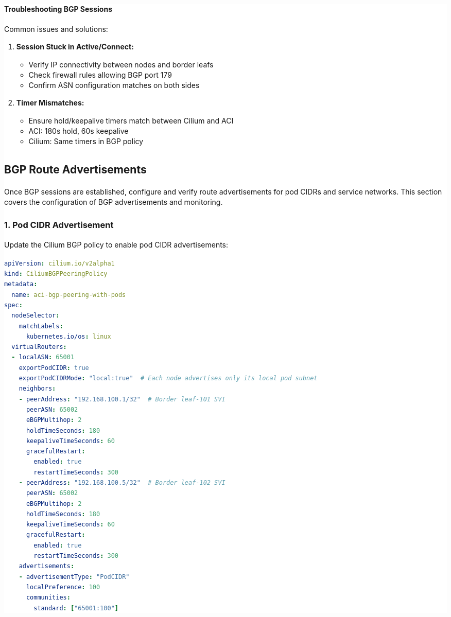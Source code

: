 #### Troubleshooting BGP Sessions
Common issues and solutions:

1. **Session Stuck in Active/Connect:**
   - Verify IP connectivity between nodes and border leafs
   - Check firewall rules allowing BGP port 179
   - Confirm ASN configuration matches on both sides

2. **Timer Mismatches:**
   - Ensure hold/keepalive timers match between Cilium and ACI
   - ACI: 180s hold, 60s keepalive
   - Cilium: Same timers in BGP policy

## BGP Route Advertisements

Once BGP sessions are established, configure and verify route advertisements for pod CIDRs and service networks. This section covers the configuration of BGP advertisements and monitoring.

### 1. **Pod CIDR Advertisement**

Update the Cilium BGP policy to enable pod CIDR advertisements:

```yaml
apiVersion: cilium.io/v2alpha1  
kind: CiliumBGPPeeringPolicy
metadata:
  name: aci-bgp-peering-with-pods
spec:
  nodeSelector:
    matchLabels:
      kubernetes.io/os: linux
  virtualRouters:
  - localASN: 65001
    exportPodCIDR: true
    exportPodCIDRMode: "local:true"  # Each node advertises only its local pod subnet
    neighbors:
    - peerAddress: "192.168.100.1/32"  # Border leaf-101 SVI
      peerASN: 65002
      eBGPMultihop: 2
      holdTimeSeconds: 180
      keepaliveTimeSeconds: 60
      gracefulRestart:
        enabled: true
        restartTimeSeconds: 300
    - peerAddress: "192.168.100.5/32"  # Border leaf-102 SVI
      peerASN: 65002
      eBGPMultihop: 2
      holdTimeSeconds: 180
      keepaliveTimeSeconds: 60
      gracefulRestart:
        enabled: true
        restartTimeSeconds: 300
    advertisements:
    - advertisementType: "PodCIDR"
      localPreference: 100
      communities:
        standard: ["65001:100"]
```
